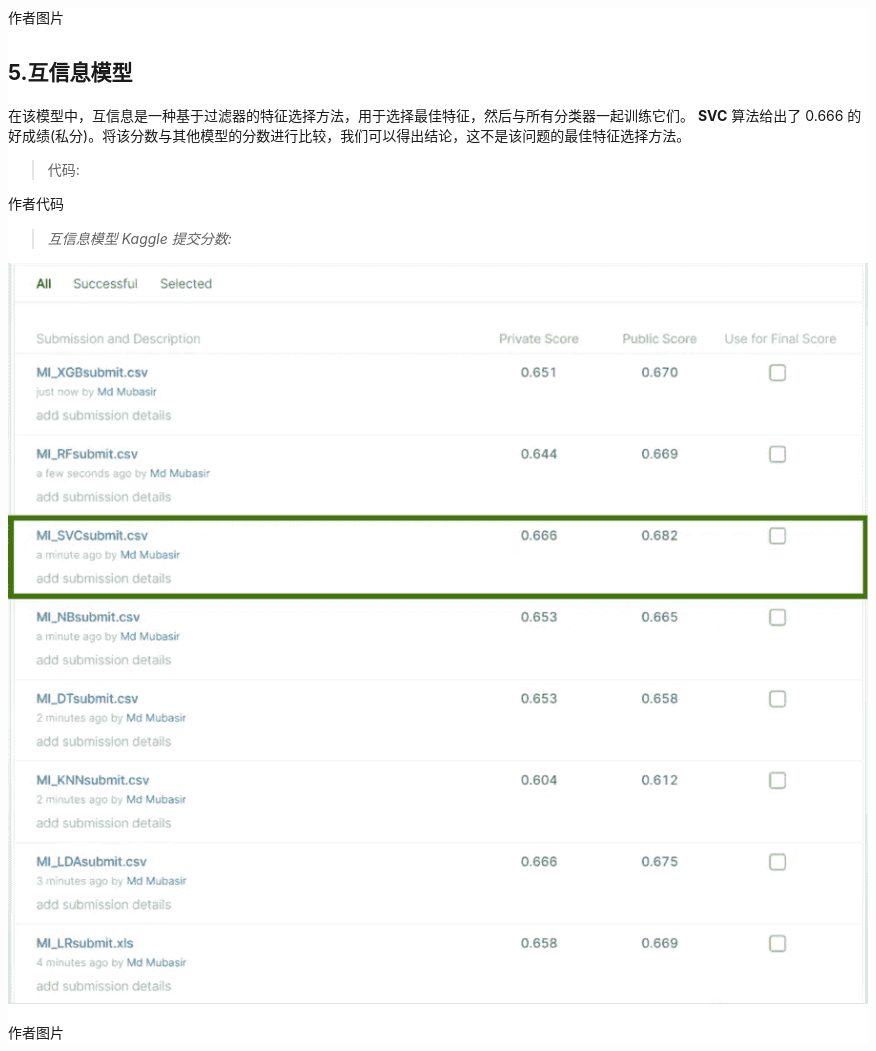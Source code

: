 作者图片

## 5.互信息模型

在该模型中，互信息是一种基于过滤器的特征选择方法，用于选择最佳特征，然后与所有分类器一起训练它们。 **SVC** 算法给出了 0.666 的好成绩(私分)。将该分数与其他模型的分数进行比较，我们可以得出结论，这不是该问题的最佳特征选择方法。

> 代码:

作者代码

> *互信息模型 Kaggle 提交分数:*

![](img/894531ccf8d6bb64c756a0fd5dfa3208.png)

作者图片
